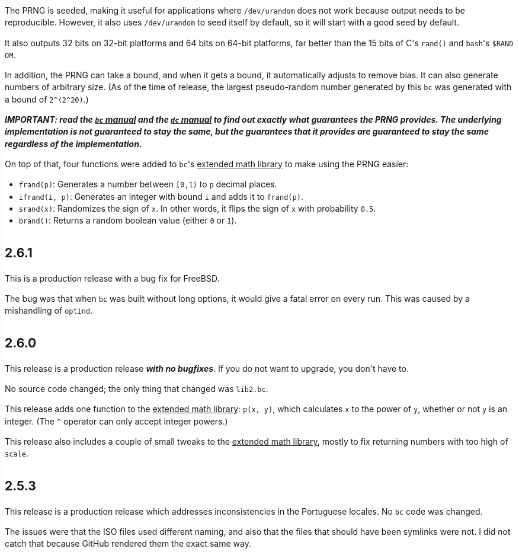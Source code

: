The PRNG is seeded, making it useful for applications where
`/dev/urandom` does not work because output needs to be reproducible. However,
it also uses `/dev/urandom` to seed itself by default, so it will start with a
good seed by default.

It also outputs 32 bits on 32-bit platforms and 64 bits on 64-bit platforms, far
better than the 15 bits of C's `rand()` and `bash`'s `$RANDOM`.

In addition, the PRNG can take a bound, and when it gets a bound, it
automatically adjusts to remove bias. It can also generate numbers of arbitrary
size. (As of the time of release, the largest pseudo-random number generated by
this `bc` was generated with a bound of `2^(2^20)`.)

***IMPORTANT: read the [`bc` manual][9] and the [`dc` manual][10] to find out
exactly what guarantees the PRNG provides. The underlying implementation is not
guaranteed to stay the same, but the guarantees that it provides are guaranteed
to stay the same regardless of the implementation.***

On top of that, four functions were added to `bc`'s [extended math library][16]
to make using the PRNG easier:

* `frand(p)`: Generates a number between `[0,1)` to `p` decimal places.
* `ifrand(i, p)`: Generates an integer with bound `i` and adds it to `frand(p)`.
* `srand(x)`: Randomizes the sign of `x`. In other words, it flips the sign of
  `x` with probability `0.5`.
* `brand()`: Returns a random boolean value (either `0` or `1`).

## 2.6.1

This is a production release with a bug fix for FreeBSD.

The bug was that when `bc` was built without long options, it would give a fatal
error on every run. This was caused by a mishandling of `optind`.

## 2.6.0

This release is a production release ***with no bugfixes***. If you do not want
to upgrade, you don't have to.

No source code changed; the only thing that changed was `lib2.bc`.

This release adds one function to the [extended math library][16]: `p(x, y)`,
which calculates `x` to the power of `y`, whether or not `y` is an integer. (The
`^` operator can only accept integer powers.)

This release also includes a couple of small tweaks to the [extended math
library][16], mostly to fix returning numbers with too high of `scale`.

## 2.5.3

This release is a production release which addresses inconsistencies in the
Portuguese locales. No `bc` code was changed.

The issues were that the ISO files used different naming, and also that the
files that should have been symlinks were not. I did not catch that because
GitHub rendered them the exact same way.


[1]: https://docs.microsoft.com/en-us/windows/wsl/install-win10
[2]: https://pkg.musl.cc/bc/
[3]: http://lcamtuf.coredump.cx/afl/
[4]: ./scripts/karatsuba.py
[5]: ./README.md
[6]: ./configure.sh
[7]: https://github.com/rain-1/linenoise-mob
[8]: https://github.com/antirez/linenoise
[9]: ./manuals/bc/A.1.md
[10]: ./manuals/dc/A.1.md
[11]: https://scan.coverity.com/projects/gavinhoward-bc
[12]: ./scripts/locale_install.sh
[13]: ./manuals/build.md
[14]: https://github.com/stesser
[15]: https://github.com/bugcrazy
[16]: ./manuals/bc/A.1.md#extended-library
[17]: https://github.com/skeeto/optparse
[18]: https://www.deepl.com/translator
[19]: ./manuals/benchmarks.md
[20]: https://github.com/apjanke/ronn-ng
[21]: https://pandoc.org/
[22]: ./scripts/locale_uninstall.sh